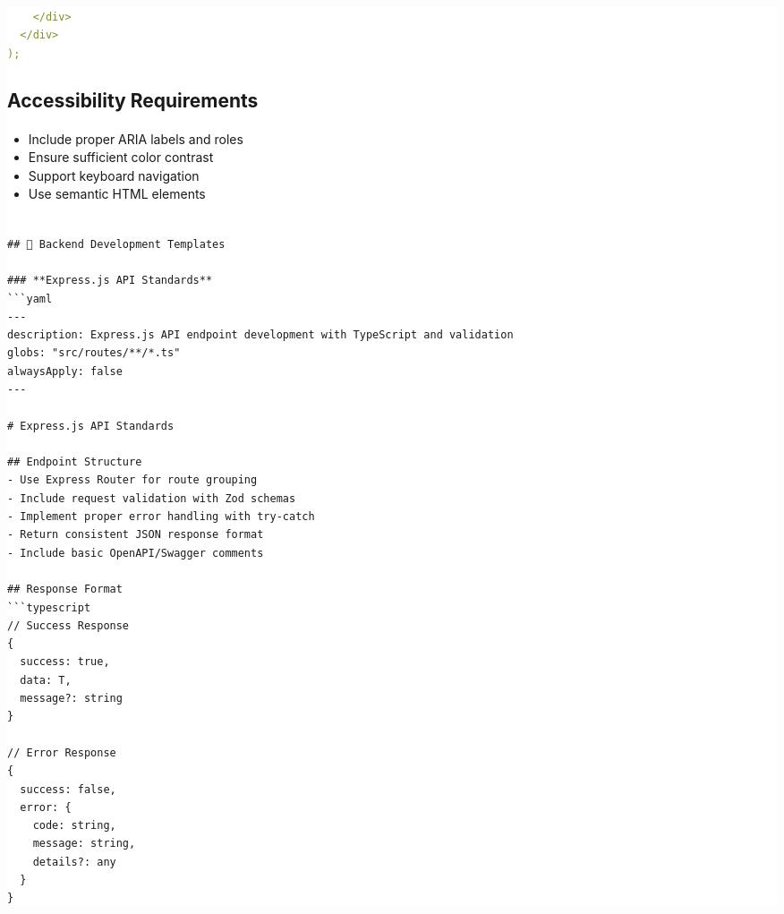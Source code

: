 ```yaml
    </div>
  </div>
);
```

## Accessibility Requirements
- Include proper ARIA labels and roles
- Ensure sufficient color contrast
- Support keyboard navigation
- Use semantic HTML elements
```

## 🔧 Backend Development Templates

### **Express.js API Standards**
```yaml
---
description: Express.js API endpoint development with TypeScript and validation
globs: "src/routes/**/*.ts"
alwaysApply: false
---

# Express.js API Standards

## Endpoint Structure
- Use Express Router for route grouping
- Include request validation with Zod schemas
- Implement proper error handling with try-catch
- Return consistent JSON response format
- Include basic OpenAPI/Swagger comments

## Response Format
```typescript
// Success Response
{
  success: true,
  data: T,
  message?: string
}

// Error Response
{
  success: false,
  error: {
    code: string,
    message: string,
    details?: any
  }
}
```
